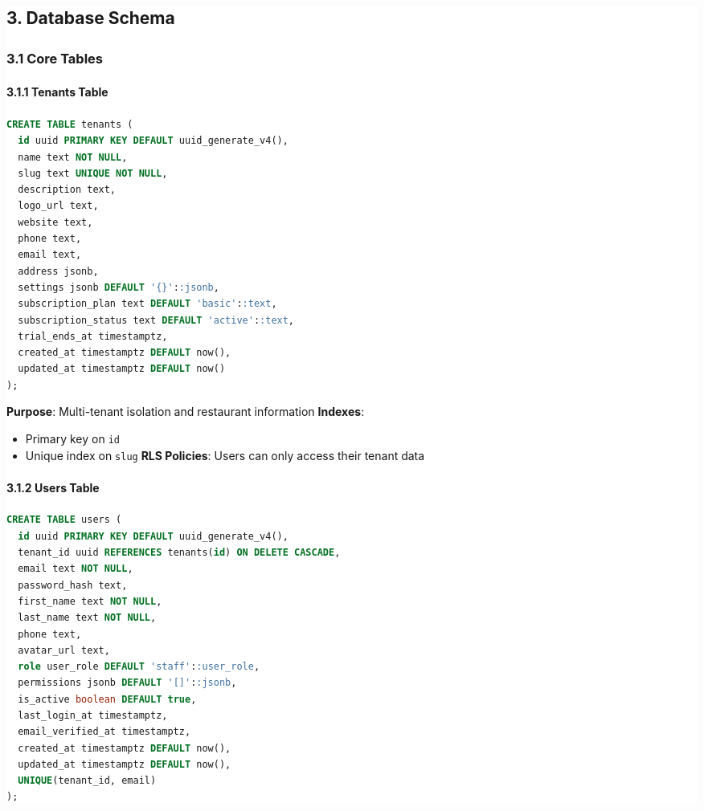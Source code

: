 ## 3. Database Schema

### 3.1 Core Tables

#### 3.1.1 Tenants Table
```sql
CREATE TABLE tenants (
  id uuid PRIMARY KEY DEFAULT uuid_generate_v4(),
  name text NOT NULL,
  slug text UNIQUE NOT NULL,
  description text,
  logo_url text,
  website text,
  phone text,
  email text,
  address jsonb,
  settings jsonb DEFAULT '{}'::jsonb,
  subscription_plan text DEFAULT 'basic'::text,
  subscription_status text DEFAULT 'active'::text,
  trial_ends_at timestamptz,
  created_at timestamptz DEFAULT now(),
  updated_at timestamptz DEFAULT now()
);
```

**Purpose**: Multi-tenant isolation and restaurant information
**Indexes**: 
- Primary key on `id`
- Unique index on `slug`
**RLS Policies**: Users can only access their tenant data

#### 3.1.2 Users Table
```sql
CREATE TABLE users (
  id uuid PRIMARY KEY DEFAULT uuid_generate_v4(),
  tenant_id uuid REFERENCES tenants(id) ON DELETE CASCADE,
  email text NOT NULL,
  password_hash text,
  first_name text NOT NULL,
  last_name text NOT NULL,
  phone text,
  avatar_url text,
  role user_role DEFAULT 'staff'::user_role,
  permissions jsonb DEFAULT '[]'::jsonb,
  is_active boolean DEFAULT true,
  last_login_at timestamptz,
  email_verified_at timestamptz,
  created_at timestamptz DEFAULT now(),
  updated_at timestamptz DEFAULT now(),
  UNIQUE(tenant_id, email)
);
```
